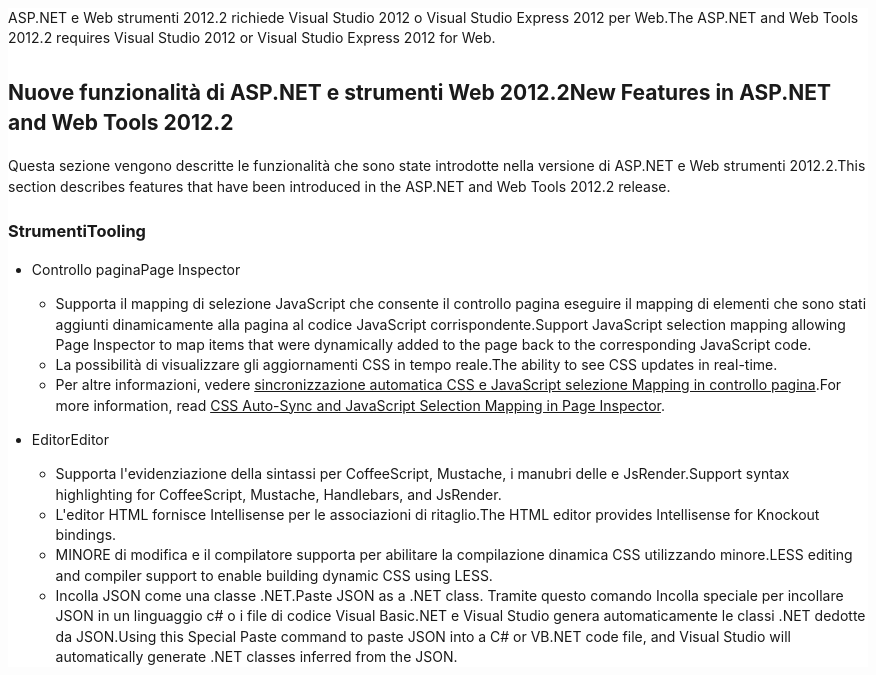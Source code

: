 <span data-ttu-id="4110a-145">ASP.NET e Web strumenti 2012.2 richiede Visual Studio 2012 o Visual Studio Express 2012 per Web.</span><span class="sxs-lookup"><span data-stu-id="4110a-145">The ASP.NET and Web Tools 2012.2 requires Visual Studio 2012 or Visual Studio Express 2012 for Web.</span></span>

<a id="_New_Features_in"></a>
## <a name="new-features-in-aspnet-and-web-tools-20122"></a><span data-ttu-id="4110a-146">Nuove funzionalità di ASP.NET e strumenti Web 2012.2</span><span class="sxs-lookup"><span data-stu-id="4110a-146">New Features in ASP.NET and Web Tools 2012.2</span></span>

<span data-ttu-id="4110a-147">Questa sezione vengono descritte le funzionalità che sono state introdotte nella versione di ASP.NET e Web strumenti 2012.2.</span><span class="sxs-lookup"><span data-stu-id="4110a-147">This section describes features that have been introduced in the ASP.NET and Web Tools 2012.2 release.</span></span>

<a id="_Tooling"></a>
### <a name="tooling"></a><span data-ttu-id="4110a-148">Strumenti</span><span class="sxs-lookup"><span data-stu-id="4110a-148">Tooling</span></span>

- <span data-ttu-id="4110a-149">Controllo pagina</span><span class="sxs-lookup"><span data-stu-id="4110a-149">Page Inspector</span></span> 

    - <span data-ttu-id="4110a-150">Supporta il mapping di selezione JavaScript che consente il controllo pagina eseguire il mapping di elementi che sono stati aggiunti dinamicamente alla pagina al codice JavaScript corrispondente.</span><span class="sxs-lookup"><span data-stu-id="4110a-150">Support JavaScript selection mapping allowing Page Inspector to map items that were dynamically added to the page back to the corresponding JavaScript code.</span></span>
    - <span data-ttu-id="4110a-151">La possibilità di visualizzare gli aggiornamenti CSS in tempo reale.</span><span class="sxs-lookup"><span data-stu-id="4110a-151">The ability to see CSS updates in real-time.</span></span>
    - <span data-ttu-id="4110a-152">Per altre informazioni, vedere [sincronizzazione automatica CSS e JavaScript selezione Mapping in controllo pagina](https://blogs.msdn.com/b/webdev/archive/2012/12/14/css-auto-sync-and-javascript-selection-mapping-in-page-inspector.aspx).</span><span class="sxs-lookup"><span data-stu-id="4110a-152">For more information, read [CSS Auto-Sync and JavaScript Selection Mapping in Page Inspector](https://blogs.msdn.com/b/webdev/archive/2012/12/14/css-auto-sync-and-javascript-selection-mapping-in-page-inspector.aspx).</span></span>
- <span data-ttu-id="4110a-153">Editor</span><span class="sxs-lookup"><span data-stu-id="4110a-153">Editor</span></span> 

    - <span data-ttu-id="4110a-154">Supporta l'evidenziazione della sintassi per CoffeeScript, Mustache, i manubri delle e JsRender.</span><span class="sxs-lookup"><span data-stu-id="4110a-154">Support syntax highlighting for CoffeeScript, Mustache, Handlebars, and JsRender.</span></span>
    - <span data-ttu-id="4110a-155">L'editor HTML fornisce Intellisense per le associazioni di ritaglio.</span><span class="sxs-lookup"><span data-stu-id="4110a-155">The HTML editor provides Intellisense for Knockout bindings.</span></span>
    - <span data-ttu-id="4110a-156">MINORE di modifica e il compilatore supporta per abilitare la compilazione dinamica CSS utilizzando minore.</span><span class="sxs-lookup"><span data-stu-id="4110a-156">LESS editing and compiler support to enable building dynamic CSS using LESS.</span></span>
    - <span data-ttu-id="4110a-157">Incolla JSON come una classe .NET.</span><span class="sxs-lookup"><span data-stu-id="4110a-157">Paste JSON as a .NET class.</span></span> <span data-ttu-id="4110a-158">Tramite questo comando Incolla speciale per incollare JSON in un linguaggio c# o i file di codice Visual Basic.NET e Visual Studio genera automaticamente le classi .NET dedotte da JSON.</span><span class="sxs-lookup"><span data-stu-id="4110a-158">Using this Special Paste command to paste JSON into a C# or VB.NET code file, and Visual Studio will automatically generate .NET classes inferred from the JSON.</span></span>